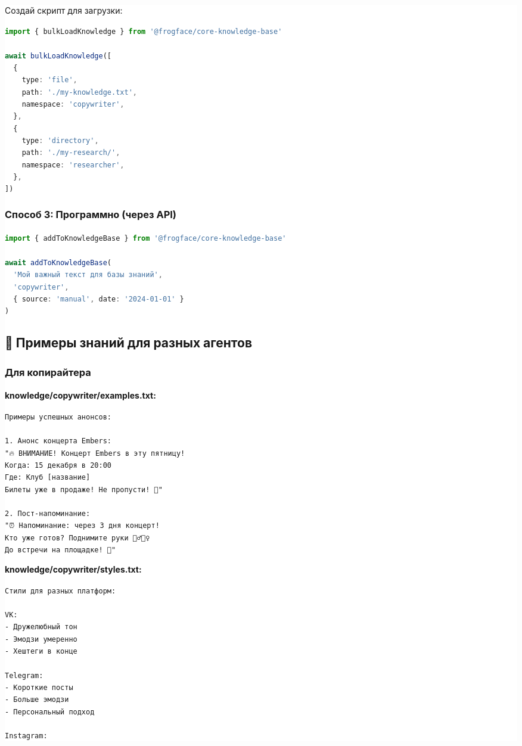 Создай скрипт для загрузки:

```typescript
import { bulkLoadKnowledge } from '@frogface/core-knowledge-base'

await bulkLoadKnowledge([
  {
    type: 'file',
    path: './my-knowledge.txt',
    namespace: 'copywriter',
  },
  {
    type: 'directory',
    path: './my-research/',
    namespace: 'researcher',
  },
])
```

### Способ 3: Программно (через API)

```typescript
import { addToKnowledgeBase } from '@frogface/core-knowledge-base'

await addToKnowledgeBase(
  'Мой важный текст для базы знаний',
  'copywriter',
  { source: 'manual', date: '2024-01-01' }
)
```

## 🎨 Примеры знаний для разных агентов

### Для копирайтера

**knowledge/copywriter/examples.txt:**
```
Примеры успешных анонсов:

1. Анонс концерта Embers:
"🔥 ВНИМАНИЕ! Концерт Embers в эту пятницу!
Когда: 15 декабря в 20:00
Где: Клуб [название]
Билеты уже в продаже! Не пропусти! 🎸"

2. Пост-напоминание:
"⏰ Напоминание: через 3 дня концерт!
Кто уже готов? Поднимите руки 🙋‍♂️🙋‍♀️
До встречи на площадке! 🎵"
```

**knowledge/copywriter/styles.txt:**
```
Стили для разных платформ:

VK:
- Дружелюбный тон
- Эмодзи умеренно
- Хештеги в конце

Telegram:
- Короткие посты
- Больше эмодзи
- Персональный подход

Instagram:
```